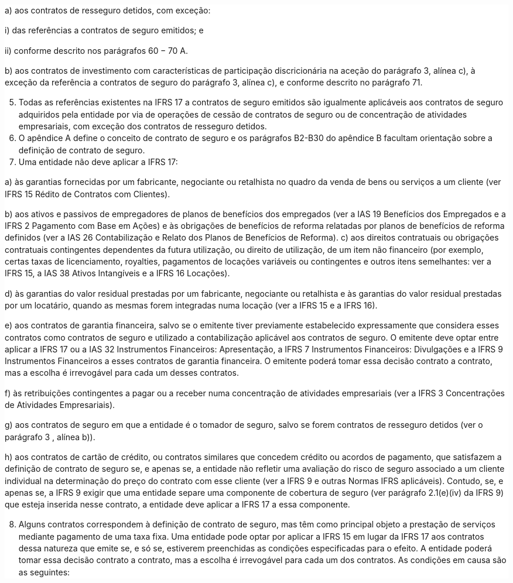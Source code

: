 a) aos contratos de resseguro detidos, com exceção:

i) das referências a contratos de seguro emitidos; $\mathrm{e}$

ii) conforme descrito nos parágrafos $60-70 \mathrm{~A}$.

b) aos contratos de investimento com características de participação discricionária na aceção do parágrafo 3, alínea c), à exceção da referência a contratos de seguro do parágrafo 3, alínea c), e conforme descrito no parágrafo 71.

5. Todas as referências existentes na IFRS 17 a contratos de seguro emitidos são igualmente aplicáveis aos contratos de seguro adquiridos pela entidade por via de operações de cessão de contratos de seguro ou de concentração de atividades empresariais, com exceção dos contratos de resseguro detidos.
6. O apêndice A define o conceito de contrato de seguro e os parágrafos B2-B30 do apêndice B facultam orientação sobre a definição de contrato de seguro.
7. Uma entidade não deve aplicar a IFRS 17:

a) às garantias fornecidas por um fabricante, negociante ou retalhista no quadro da venda de bens ou serviços a um cliente (ver IFRS 15 Rédito de Contratos com Clientes).

b) aos ativos e passivos de empregadores de planos de benefícios dos empregados (ver a IAS 19 Benefícios dos Empregados e a IFRS 2 Pagamento com Base em Ações) e às obrigações de benefícios de reforma relatadas por planos de benefícios de reforma definidos (ver a IAS 26 Contabilização e Relato dos Planos de Benefícios de Reforma).
c) aos direitos contratuais ou obrigações contratuais contingentes dependentes da futura utilização, ou direito de utilização, de um item não financeiro (por exemplo, certas taxas de licenciamento, royalties, pagamentos de locações variáveis ou contingentes e outros itens semelhantes: ver a IFRS 15, a IAS 38 Ativos Intangíveis e a IFRS 16 Locações).

d) às garantias do valor residual prestadas por um fabricante, negociante ou retalhista e às garantias do valor residual prestadas por um locatário, quando as mesmas forem integradas numa locação (ver a IFRS 15 e a IFRS 16).

e) aos contratos de garantia financeira, salvo se o emitente tiver previamente estabelecido expressamente que considera esses contratos como contratos de seguro e utilizado a contabilização aplicável aos contratos de seguro. O emitente deve optar entre aplicar a IFRS 17 ou a IAS 32 Instrumentos Financeiros: Apresentação, a IFRS 7 Instrumentos Financeiros: Divulgações e a IFRS 9 Instrumentos Financeiros a esses contratos de garantia financeira. O emitente poderá tomar essa decisão contrato a contrato, mas a escolha é irrevogável para cada um desses contratos.

f) às retribuições contingentes a pagar ou a receber numa concentração de atividades empresariais (ver a IFRS 3 Concentraçōes de Atividades Empresariais).

g) aos contratos de seguro em que a entidade é o tomador de seguro, salvo se forem contratos de resseguro detidos (ver o parágrafo 3 , alínea b)).

h) aos contratos de cartão de crédito, ou contratos similares que concedem crédito ou acordos de pagamento, que satisfazem a definição de contrato de seguro se, e apenas se, a entidade não refletir uma avaliação do risco de seguro associado a um cliente individual na determinação do preço do contrato com esse cliente (ver a IFRS 9 e outras Normas IFRS aplicáveis). Contudo, se, e apenas se, a IFRS 9 exigir que uma entidade separe uma componente de cobertura de seguro (ver parágrafo 2.1(e)(iv) da IFRS 9) que esteja inserida nesse contrato, a entidade deve aplicar a IFRS 17 a essa componente.

8. Alguns contratos correspondem à definição de contrato de seguro, mas têm como principal objeto a prestação de serviços mediante pagamento de uma taxa fixa. Uma entidade pode optar por aplicar a IFRS 15 em lugar da IFRS 17 aos contratos dessa natureza que emite se, e só se, estiverem preenchidas as condições especificadas para o efeito. A entidade poderá tomar essa decisão contrato a contrato, mas a escolha é irrevogável para cada um dos contratos. As condições em causa são as seguintes:

